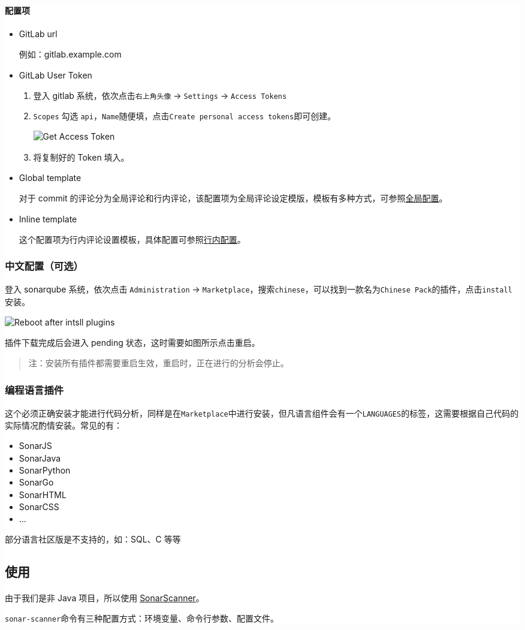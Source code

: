 #### 配置项

- GitLab url
  
    例如：gitlab.example.com

- GitLab User Token

  1. 登入 gitlab 系统，依次点击`右上角头像` -> `Settings` -> `Access Tokens`
  2. `Scopes` 勾选 `api`，`Name`随便填，点击`Create personal access tokens`即可创建。

        ![Get Access Token](/assets/images/posts/devops/get-access-token.png)
    
  3. 将复制好的 Token 填入。

- Global template
  
    对于 commit 的评论分为全局评论和行内评论，该配置项为全局评论设定模版，模板有多种方式，可参照[全局配置](https://github.com/gabrie-allaigre/sonar-gitlab-plugin/tree/master/templates/global)。

- Inline template

    这个配置项为行内评论设置模板，具体配置可参照[行内配置](https://github.com/gabrie-allaigre/sonar-gitlab-plugin/tree/master/templates/inline)。

### 中文配置（可选）

登入 sonarqube 系统，依次点击 `Administration` -> `Marketplace`，搜索`chinese`，可以找到一款名为`Chinese Pack`的插件，点击`install`安装。

![Reboot after intsll plugins](/assets/images/posts/devops/reboot-after-install-plugins.png)

插件下载完成后会进入 pending 状态，这时需要如图所示点击重启。

> 注：安装所有插件都需要重启生效，重启时，正在进行的分析会停止。

### 编程语言插件

这个必须正确安装才能进行代码分析，同样是在`Marketplace`中进行安装，但凡语言组件会有一个`LANGUAGES`的标签，这需要根据自己代码的实际情况酌情安装。常见的有：

- SonarJS
- SonarJava
- SonarPython
- SonarGo
- SonarHTML
- SonarCSS
- ...

部分语言社区版是不支持的，如：SQL、C 等等

## 使用

由于我们是非 Java 项目，所以使用 [SonarScanner](http://sonar.test.weike.fm/documentation/analysis/scan/sonarscanner/)。

`sonar-scanner`命令有三种配置方式：环境变量、命令行参数、配置文件。
